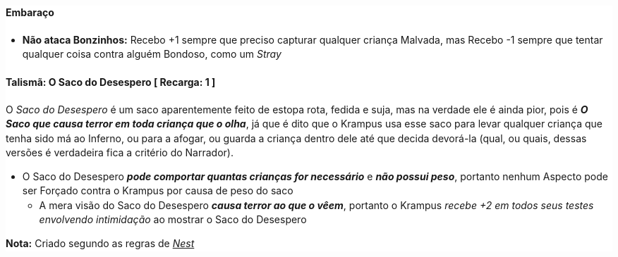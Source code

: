 #### Embaraço

+ **Não ataca Bonzinhos:** Recebo +1 sempre que preciso capturar qualquer criança Malvada, mas Recebo -1 sempre que tentar qualquer coisa contra alguém Bondoso, como um _Stray_

#### Talismã: O Saco do Desespero [ Recarga: 1 ]

O _Saco do Desespero_ é um saco aparentemente feito de estopa rota, fedida e suja, mas na verdade ele é ainda pior, pois é _**O Saco que causa terror em toda criança que o olha**_, já que é dito que o Krampus usa esse saco para levar qualquer criança que tenha sido má ao Inferno, ou para a afogar, ou guarda a criança dentro dele até que decida devorá-la (qual, ou quais, dessas versões é verdadeira fica a critério do Narrador).

+ O Saco do Desespero **_pode comportar quantas crianças for necessário_** e **_não possui peso_**, portanto nenhum Aspecto pode ser Forçado contra o Krampus por causa de peso do saco
  + A mera visão do Saco do Desespero ___causa terror ao que o vêem___, portanto o Krampus _recebe +2 em todos seus testes envolvendo intimidação_ ao mostrar o Saco do Desespero

**Nota:** Criado segundo as regras de [_Nest_](http://www.drivethrurpg.com/product/153980/Nest--A-World-of-Adventure-for-Fate-Core)
